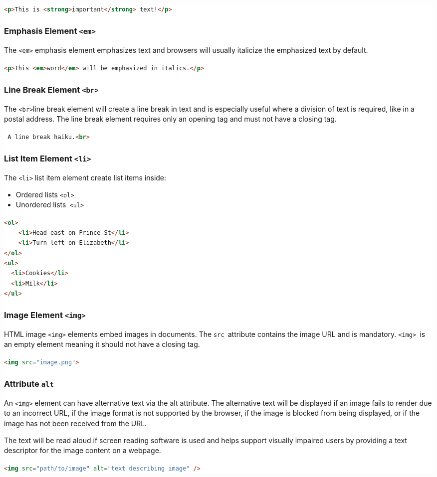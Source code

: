 ```html
<p>This is <strong>important</strong> text!</p>
```

### Emphasis Element `<em>`

The `<em>` emphasis element emphasizes text and browsers will usually italicize the emphasized text by default.

```html
<p>This <em>word</em> will be emphasized in italics.</p>
```

### Line Break Element `<br>`

The `<br>`line break element will create a line break in text and is especially useful where a division of text is required, like in a postal address. The line break element requires only an opening tag and must not have a closing tag.

```html
 A line break haiku.<br>
```

### List Item Element `<li>`
The `<li>` list item element create list items inside:
* Ordered lists `<ol>`
* Unordered lists` <ul>`
```html
<ol>
	<li>Head east on Prince St</li> 
	<li>Turn left on Elizabeth</li>
</ol>
<ul> 
  <li>Cookies</li>
  <li>Milk</li>
</ul>
```

### Image Element `<img>`

HTML image `<img>` elements embed images in documents. The `src `attribute contains the image URL and is mandatory. `<img> `is an empty element meaning it should not have a closing tag.

```html
<img src="image.png">
```

### Attribute `alt`

An `<img>` element can have alternative text via the alt attribute. The alternative text will be displayed if an image fails to render due to an incorrect URL, if the image format is not supported by the browser, if the image is blocked from being displayed, or if the image has not been received from the URL.

The text will be read aloud if screen reading software is used and helps support visually impaired users by providing a text descriptor for the image content on a webpage.

```html
<img src="path/to/image" alt="text describing image" />
```
